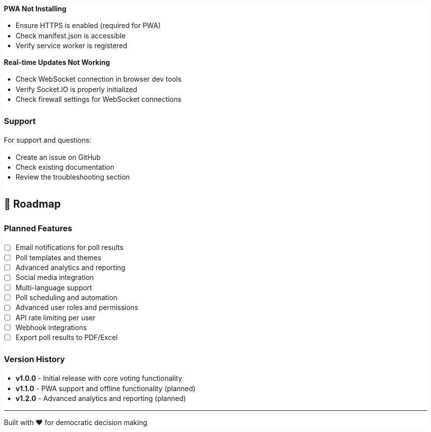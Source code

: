 **PWA Not Installing**
- Ensure HTTPS is enabled (required for PWA)
- Check manifest.json is accessible
- Verify service worker is registered

**Real-time Updates Not Working**
- Check WebSocket connection in browser dev tools
- Verify Socket.IO is properly initialized
- Check firewall settings for WebSocket connections

### Support

For support and questions:
- Create an issue on GitHub
- Check existing documentation
- Review the troubleshooting section

## 🚀 Roadmap

### Planned Features
- [ ] Email notifications for poll results
- [ ] Poll templates and themes
- [ ] Advanced analytics and reporting
- [ ] Social media integration
- [ ] Multi-language support
- [ ] Poll scheduling and automation
- [ ] Advanced user roles and permissions
- [ ] API rate limiting per user
- [ ] Webhook integrations
- [ ] Export poll results to PDF/Excel

### Version History
- **v1.0.0** - Initial release with core voting functionality
- **v1.1.0** - PWA support and offline functionality (planned)
- **v1.2.0** - Advanced analytics and reporting (planned)

---

Built with ❤️ for democratic decision making
